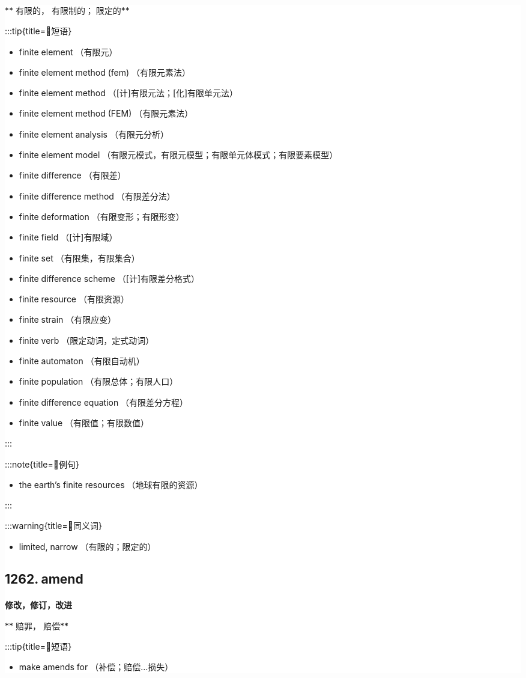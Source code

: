 ** 有限的， 有限制的； 限定的**

:::tip{title=🤩短语}

- finite element （有限元）

- finite element method (fem) （有限元素法）

- finite element method （[计]有限元法；[化]有限单元法）

- finite element method (FEM) （有限元素法）

- finite element analysis （有限元分析）

- finite element model （有限元模式，有限元模型；有限单元体模式；有限要素模型）

- finite difference （有限差）

- finite difference method （有限差分法）

- finite deformation （有限变形；有限形变）

- finite field （[计]有限域）

- finite set （有限集，有限集合）

- finite difference scheme （[计]有限差分格式）

- finite resource （有限资源）

- finite strain （有限应变）

- finite verb （限定动词，定式动词）

- finite automaton （有限自动机）

- finite population （有限总体；有限人口）

- finite difference equation （有限差分方程）

- finite value （有限值；有限数值）

:::

:::note{title=🎤例句}

- the earth’s finite resources （地球有限的资源）

:::

:::warning{title=🤔同义词}

- limited, narrow （有限的；限定的）


## 1262. amend

**修改，修订，改进**

** 赔罪， 赔偿**

:::tip{title=🤩短语}

- make amends for （补偿；赔偿…损失）
